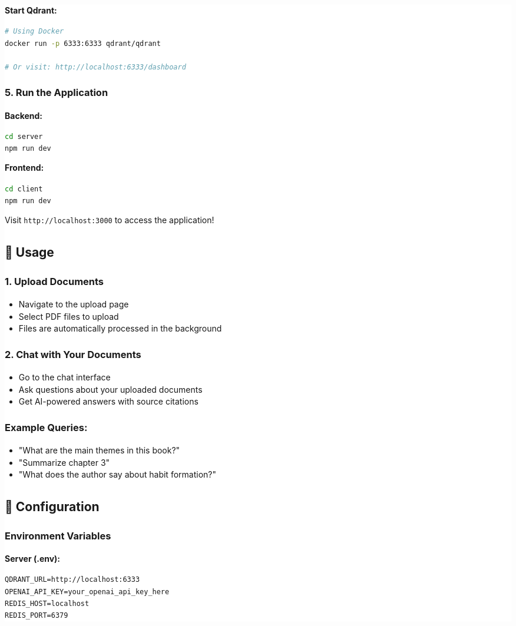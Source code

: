 **Start Qdrant:**

```bash
# Using Docker
docker run -p 6333:6333 qdrant/qdrant

# Or visit: http://localhost:6333/dashboard
```

### 5. Run the Application

**Backend:**

```bash
cd server
npm run dev
```

**Frontend:**

```bash
cd client
npm run dev
```

Visit `http://localhost:3000` to access the application!

## 🎯 Usage

### 1. Upload Documents

- Navigate to the upload page
- Select PDF files to upload
- Files are automatically processed in the background

### 2. Chat with Your Documents

- Go to the chat interface
- Ask questions about your uploaded documents
- Get AI-powered answers with source citations

### Example Queries:

- "What are the main themes in this book?"
- "Summarize chapter 3"
- "What does the author say about habit formation?"

## 🔧 Configuration

### Environment Variables

**Server (.env):**

```env
QDRANT_URL=http://localhost:6333
OPENAI_API_KEY=your_openai_api_key_here
REDIS_HOST=localhost
REDIS_PORT=6379
```
